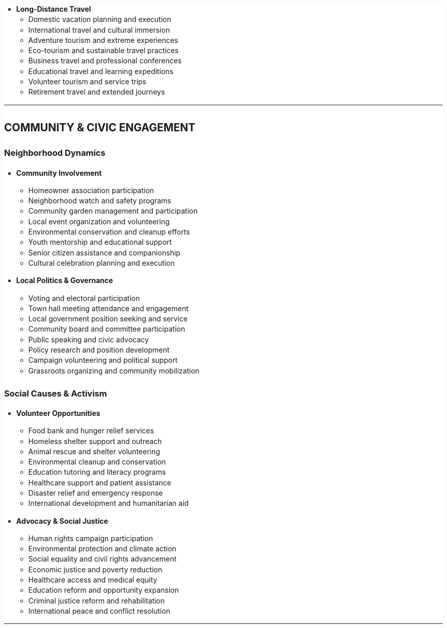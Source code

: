 - **Long-Distance Travel**
  - Domestic vacation planning and execution
  - International travel and cultural immersion
  - Adventure tourism and extreme experiences
  - Eco-tourism and sustainable travel practices
  - Business travel and professional conferences
  - Educational travel and learning expeditions
  - Volunteer tourism and service trips
  - Retirement travel and extended journeys

---

## COMMUNITY & CIVIC ENGAGEMENT

### Neighborhood Dynamics
- **Community Involvement**
  - Homeowner association participation
  - Neighborhood watch and safety programs
  - Community garden management and participation
  - Local event organization and volunteering
  - Environmental conservation and cleanup efforts
  - Youth mentorship and educational support
  - Senior citizen assistance and companionship
  - Cultural celebration planning and execution

- **Local Politics & Governance**
  - Voting and electoral participation
  - Town hall meeting attendance and engagement
  - Local government position seeking and service
  - Community board and committee participation
  - Public speaking and civic advocacy
  - Policy research and position development
  - Campaign volunteering and political support
  - Grassroots organizing and community mobilization

### Social Causes & Activism
- **Volunteer Opportunities**
  - Food bank and hunger relief services
  - Homeless shelter support and outreach
  - Animal rescue and shelter volunteering
  - Environmental cleanup and conservation
  - Education tutoring and literacy programs
  - Healthcare support and patient assistance
  - Disaster relief and emergency response
  - International development and humanitarian aid

- **Advocacy & Social Justice**
  - Human rights campaign participation
  - Environmental protection and climate action
  - Social equality and civil rights advancement
  - Economic justice and poverty reduction
  - Healthcare access and medical equity
  - Education reform and opportunity expansion
  - Criminal justice reform and rehabilitation
  - International peace and conflict resolution

---